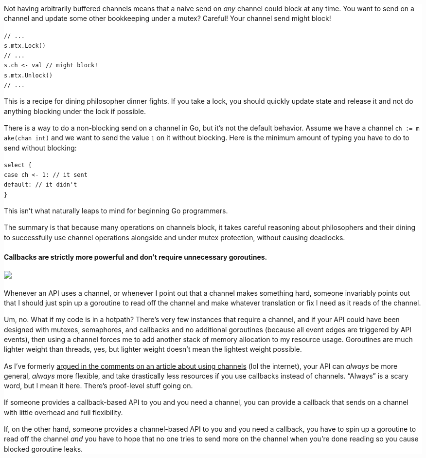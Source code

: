 Not having arbitrarily buffered channels means that a naive send on _any_ channel could block at any time. You want to send on a channel and update some other bookkeeping under a mutex? Careful! Your channel send might block!

```
// ...
s.mtx.Lock()
// ...
s.ch <- val // might block!
s.mtx.Unlock()
// ...
```

This is a recipe for dining philosopher dinner fights. If you take a lock, you should quickly update state and release it and not do anything blocking under the lock if possible.

There is a way to do a non-blocking send on a channel in Go, but it’s not the default behavior. Assume we have a channel `ch := make(chan int)` and we want to send the value `1` on it without blocking. Here is the minimum amount of typing you have to do to send without blocking:

```
select {
case ch <- 1: // it sent
default: // it didn't
}
```

This isn’t what naturally leaps to mind for beginning Go programmers.

The summary is that because many operations on channels block, it takes careful reasoning about philosophers and their dining to successfully use channel operations alongside and under mutex protection, without causing deadlocks.

#### Callbacks are strictly more powerful and don’t require unnecessary goroutines.

![][27]

Whenever an API uses a channel, or whenever I point out that a channel makes something hard, someone invariably points out that I should just spin up a goroutine to read off the channel and make whatever translation or fix I need as it reads of the channel.

Um, no. What if my code is in a hotpath? There’s very few instances that require a channel, and if your API could have been designed with mutexes, semaphores, and callbacks and no additional goroutines (because all event edges are triggered by API events), then using a channel forces me to add another stack of memory allocation to my resource usage. Goroutines are much lighter weight than threads, yes, but lighter weight doesn’t mean the lightest weight possible.

As I’ve formerly [argued in the comments on an article about using channels][28] (lol the internet), your API can _always_ be more general, _always_ more flexible, and take drastically less resources if you use callbacks instead of channels. “Always” is a scary word, but I mean it here. There’s proof-level stuff going on.

If someone provides a callback-based API to you and you need a channel, you can provide a callback that sends on a channel with little overhead and full flexibility.

If, on the other hand, someone provides a channel-based API to you and you need a callback, you have to spin up a goroutine to read off the channel _and_ you have to hope that no one tries to send more on the channel when you’re done reading so you cause blocked goroutine leaks.


[#]: collector: (lujun9972)
[#]: translator: ( )
[#]: reviewer: ( )
[#]: publisher: ( )
[#]: url: ( )
[#]: subject: (Go channels are bad and you should feel bad)
[#]: via: (https://www.jtolio.com/2016/03/go-channels-are-bad-and-you-should-feel-bad)
[#]: author: (jtolio.com https://www.jtolio.com/)
[a]: https://www.jtolio.com/
[b]: https://github.com/lujun9972
[1]: https://blog.codinghorror.com/content/images/uploads/2012/06/6a0120a85dcdae970b017742d249d5970d-800wi.jpg
[2]: https://songlh.github.io/paper/go-study.pdf
[3]: https://golang.org/
[4]: http://www.spacemonkey.com/
[5]: https://en.wikipedia.org/wiki/Communicating_sequential_processes
[6]: https://en.wikipedia.org/wiki/%CE%A0-calculus
[7]: http://matt.might.net
[8]: http://www.ucombinator.org/
[9]: https://www.jtolio.com/writing/2015/11/research-log-cell-states-and-microarrays/
[10]: https://www.jtolio.com/writing/2014/04/go-space-monkey/
[11]: https://godoc.org/github.com/spacemonkeygo/openssl
[12]: https://golang.org/pkg/crypto/tls/
[13]: https://godoc.org/github.com/spacemonkeygo/errors
[14]: https://godoc.org/github.com/spacemonkeygo/spacelog
[15]: https://godoc.org/gopkg.in/spacemonkeygo/monitor.v1
[16]: https://github.com/jtolds/gls
[17]: https://www.jtolio.com/images/wat/darth-helmet.jpg
[18]: https://en.wikipedia.org/wiki/Newsqueak
[19]: https://en.wikipedia.org/wiki/Alef_%28programming_language%29
[20]: https://en.wikipedia.org/wiki/Limbo_%28programming_language%29
[21]: https://lesswrong.com/lw/k5/cached_thoughts/
[22]: https://blog.golang.org/share-memory-by-communicating
[23]: https://www.jtolio.com/images/wat/jon-stewart.jpg
[24]: https://twitter.com/HiattDustin
[25]: http://bravenewgeek.com/go-is-unapologetically-flawed-heres-why-we-use-it/
[26]: https://www.jtolio.com/images/wat/obama.jpg
[27]: https://www.jtolio.com/images/wat/yael-grobglas.jpg
[28]: http://www.informit.com/articles/article.aspx?p=2359758#comment-2061767464
[29]: https://godoc.org/golang.org/x/net/context
[30]: https://www.jtolio.com/images/wat/zooey-deschanel.jpg
[31]: https://www.jtolio.com/images/wat/joel-mchale.jpg
[32]: http://journal.stuffwithstuff.com/2015/02/01/what-color-is-your-function/
[33]: https://en.wikipedia.org/wiki/Duck_typing
[34]: https://www.jtolio.com/images/wat/michael-cera.jpg
[35]: https://github.com/azdagron
[36]: https://twitter.com/taterbase
[37]: http://bravenewgeek.com
[38]: https://www.jtolio.com/contact/
